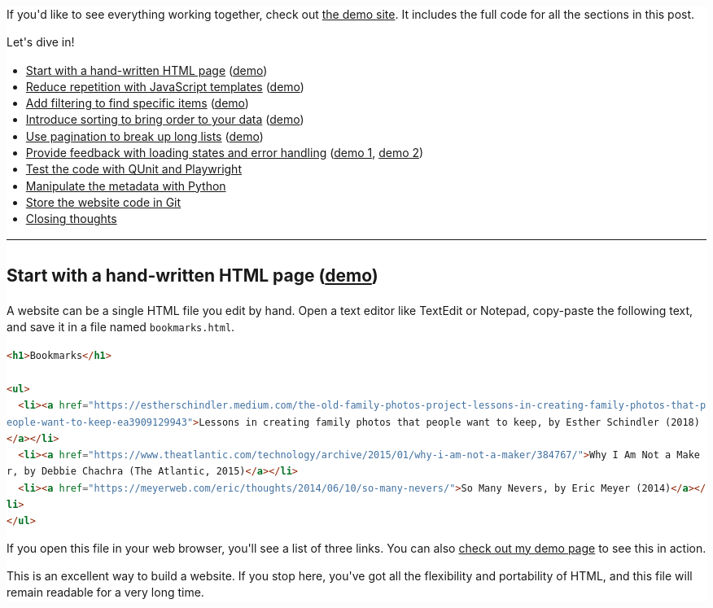 If you'd like to see everything working together, check out [the demo site].
It includes the full code for all the sections in this post.

Let's dive in!

* [Start with a hand-written HTML page](#hand-written-html) ([demo](/files/2025/static-site-demo.html?demoId=hand-written-html))
* [Reduce repetition with JavaScript templates](#template-literals) ([demo](/files/2025/static-site-demo.html?demoId=template-literals))
* [Add filtering to find specific items](#filtering) ([demo](/files/2025/static-site-demo.html?demoId=filtering))
* [Introduce sorting to bring order to your data](#sorting) ([demo](/files/2025/static-site-demo.html?demoId=sorting))
* [Use pagination to break up long lists](#pagination) ([demo](/files/2025/static-site-demo.html?demoId=pagination))
* [Provide feedback with loading states and error handling](#errors) (<a href="/files/2025/static-site-demo.html?demoId=noscript">demo 1</a>, <a href="/files/2025/static-site-demo.html?demoId=onerror">demo 2</a>)
* [Test the code with QUnit and Playwright](#tests)
* [Manipulate the metadata with Python](#python)
* [Store the website code in Git](#version-control)
* [Closing thoughts](#conclusion)

[bookmarks]: https://en.wikipedia.org/wiki/Bookmark_(digital)
[static_sites]: /2024/static-websites/
[the demo site]: /files/2025/static-site-demo.html

---

<h2 id="hand-written-html">
  Start with a hand-written HTML page
  (<a href="/files/2025/static-site-demo.html?demoId=hand-written-html">demo</a>)
</h2>

A website can be a single HTML file you edit by hand.
Open a text editor like TextEdit or Notepad, copy-paste the following text, and save it in a file named `bookmarks.html`.

```html
<h1>Bookmarks</h1>

<ul>
  <li><a href="https://estherschindler.medium.com/the-old-family-photos-project-lessons-in-creating-family-photos-that-people-want-to-keep-ea3909129943">Lessons in creating family photos that people want to keep, by Esther Schindler (2018)</a></li>
  <li><a href="https://www.theatlantic.com/technology/archive/2015/01/why-i-am-not-a-maker/384767/">Why I Am Not a Maker, by Debbie Chachra (The Atlantic, 2015)</a></li>
  <li><a href="https://meyerweb.com/eric/thoughts/2014/06/10/so-many-nevers/">So Many Nevers, by Eric Meyer (2014)</a></li>
</ul>
```

If you open this file in your web browser, you'll see a list of three links.
You can also [check out my demo page](/files/2025/static-site-demo.html?demoId=hand-written-html) to see this in action.

This is an excellent way to build a website.
If you stop here, you've got all the flexibility and portability of HTML, and this file will remain readable for a very long time.


[createElement]: https://developer.mozilla.org/en-US/docs/Web/API/Document/createElement
[DOMContentLoaded]: https://developer.mozilla.org/en-US/docs/Web/API/Document/DOMContentLoaded_event
[querySelector]: https://developer.mozilla.org/en-US/docs/Web/API/Element/querySelector
[getElementById]: https://developer.mozilla.org/en-US/docs/Web/API/Document/getElementById
[json]: https://www.json.org/json-en.html
[template literal]: https://developer.mozilla.org/en-US/docs/Web/JavaScript/Reference/Template_literals
[template_elem]: https://developer.mozilla.org/en-US/docs/Web/HTML/Element/template
[Web Components]: https://developer.mozilla.org/en-US/docs/Web/API/Web_components
[demo_template_literals]: /files/2025/static-site-demo.html?demoId=template-literals
[array_sort]: https://developer.mozilla.org/en-US/docs/Web/JavaScript/Reference/Global_Objects/Array/sort
[noscript]: https://developer.mozilla.org/en-US/docs/Web/HTML/Element/noscript
[error_event]: https://developer.mozilla.org/en-US/docs/Web/API/Window/error_event
[QUnit]: https://qunitjs.com/
[qunit_browser]: https://qunitjs.com/browser/
[Playwright]: https://playwright.dev/
[playwright_python]: https://playwright.dev/python/docs/intro
[javascript-data-files]: https://pypi.org/project/javascript-data-files/
[gitignore file]: https://git-scm.com/docs/gitignore
